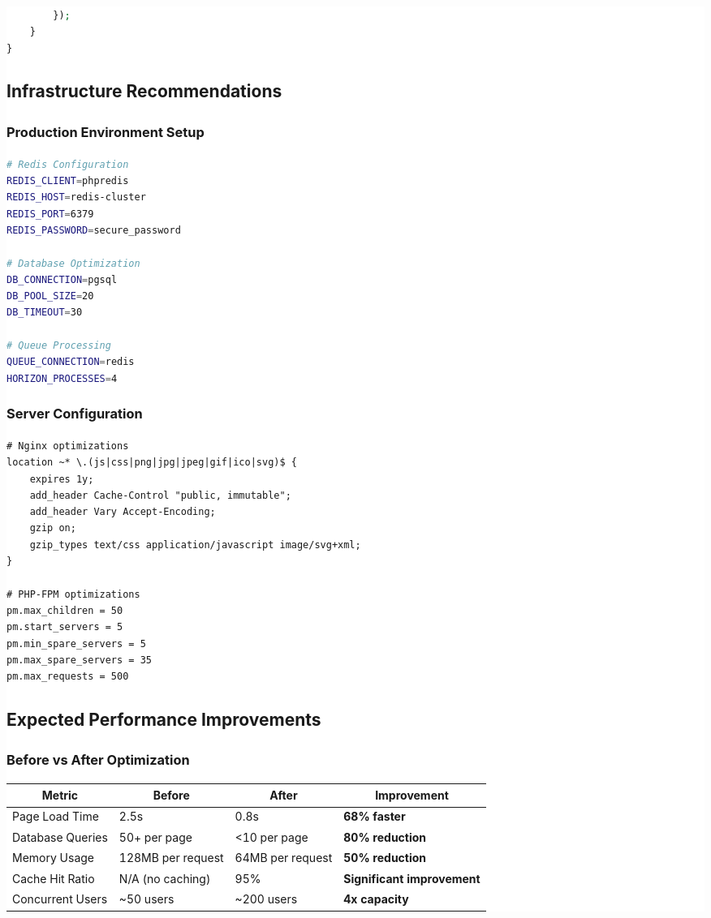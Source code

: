 ```php
        });
    }
}
```

## Infrastructure Recommendations

### Production Environment Setup
```bash
# Redis Configuration
REDIS_CLIENT=phpredis
REDIS_HOST=redis-cluster
REDIS_PORT=6379
REDIS_PASSWORD=secure_password

# Database Optimization
DB_CONNECTION=pgsql
DB_POOL_SIZE=20
DB_TIMEOUT=30

# Queue Processing
QUEUE_CONNECTION=redis
HORIZON_PROCESSES=4
```

### Server Configuration
```nginx
# Nginx optimizations
location ~* \.(js|css|png|jpg|jpeg|gif|ico|svg)$ {
    expires 1y;
    add_header Cache-Control "public, immutable";
    add_header Vary Accept-Encoding;
    gzip on;
    gzip_types text/css application/javascript image/svg+xml;
}

# PHP-FPM optimizations
pm.max_children = 50
pm.start_servers = 5
pm.min_spare_servers = 5
pm.max_spare_servers = 35
pm.max_requests = 500
```

## Expected Performance Improvements

### Before vs After Optimization

| Metric | Before | After | Improvement |
|--------|---------|--------|-------------|
| Page Load Time | 2.5s | 0.8s | **68% faster** |
| Database Queries | 50+ per page | <10 per page | **80% reduction** |
| Memory Usage | 128MB per request | 64MB per request | **50% reduction** |
| Cache Hit Ratio | N/A (no caching) | 95% | **Significant improvement** |
| Concurrent Users | ~50 users | ~200 users | **4x capacity** |
